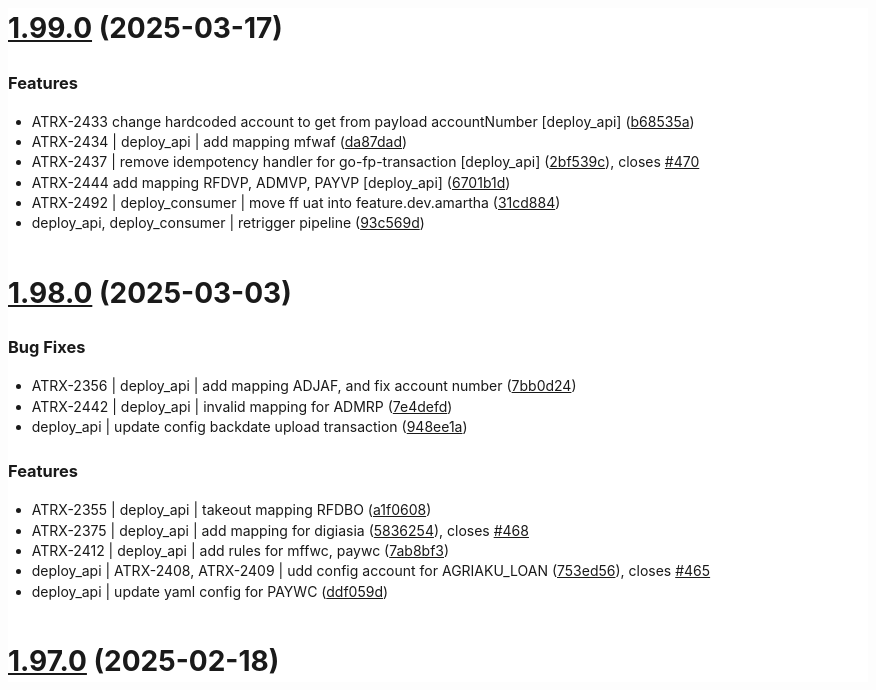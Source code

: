 # [1.99.0](http://bitbucket.org/Amartha/go-fp-transaction/compare/v1.98.0...v1.99.0) (2025-03-17)


### Features

* ATRX-2433 change hardcoded account to get from payload accountNumber [deploy_api] ([b68535a](http://bitbucket.org/Amartha/go-fp-transaction/commits/b68535ae8aeb5178c5d266238531d112a9dc6a43))
* ATRX-2434 | deploy_api | add mapping mfwaf ([da87dad](http://bitbucket.org/Amartha/go-fp-transaction/commits/da87dad41adebb370227403c083cac7b56f887bf))
* ATRX-2437 | remove idempotency handler for go-fp-transaction [deploy_api] ([2bf539c](http://bitbucket.org/Amartha/go-fp-transaction/commits/2bf539c0808dbb4388615210fdbf9a42f4081a5a)), closes [#470](http://bitbucket.org/Amartha/go-fp-transaction/issue/470)
* ATRX-2444 add mapping RFDVP, ADMVP, PAYVP [deploy_api] ([6701b1d](http://bitbucket.org/Amartha/go-fp-transaction/commits/6701b1d4babccaa05c22f1d29e4a7907b93d9bb2))
* ATRX-2492 | deploy_consumer | move ff uat into feature.dev.amartha ([31cd884](http://bitbucket.org/Amartha/go-fp-transaction/commits/31cd884ffa4d369c6eb67c906e5f772f4ffa0dd8))
* deploy_api, deploy_consumer | retrigger pipeline ([93c569d](http://bitbucket.org/Amartha/go-fp-transaction/commits/93c569de426184f14f0178447c9178b305c5322e))

# [1.98.0](http://bitbucket.org/Amartha/go-fp-transaction/compare/v1.97.0...v1.98.0) (2025-03-03)


### Bug Fixes

* ATRX-2356 | deploy_api | add mapping ADJAF, and fix account number ([7bb0d24](http://bitbucket.org/Amartha/go-fp-transaction/commits/7bb0d2464a9d55ccf6911a0b6c926d711dfafb78))
* ATRX-2442 | deploy_api | invalid mapping for ADMRP ([7e4defd](http://bitbucket.org/Amartha/go-fp-transaction/commits/7e4defda784b786a82a7afbf66e9991cced26b9c))
* deploy_api | update config backdate upload transaction ([948ee1a](http://bitbucket.org/Amartha/go-fp-transaction/commits/948ee1a04963968b99fb7f7f92dcb525db2438c8))


### Features

* ATRX-2355 | deploy_api | takeout mapping RFDBO ([a1f0608](http://bitbucket.org/Amartha/go-fp-transaction/commits/a1f0608e312b59d3855ab8b758cfabc2d9d68c82))
* ATRX-2375 | deploy_api | add mapping for digiasia ([5836254](http://bitbucket.org/Amartha/go-fp-transaction/commits/5836254726472bcdf8a78345c5614761bc87dff4)), closes [#468](http://bitbucket.org/Amartha/go-fp-transaction/issue/468)
* ATRX-2412 | deploy_api | add rules for mffwc, paywc ([7ab8bf3](http://bitbucket.org/Amartha/go-fp-transaction/commits/7ab8bf3ca5a7b9b91c46fd95479e110fdee48596))
* deploy_api | ATRX-2408, ATRX-2409 | udd config account for AGRIAKU_LOAN ([753ed56](http://bitbucket.org/Amartha/go-fp-transaction/commits/753ed565a6c8fb295ea7c6f7f7b974bf69595354)), closes [#465](http://bitbucket.org/Amartha/go-fp-transaction/issue/465)
* deploy_api | update yaml config for PAYWC ([ddf059d](http://bitbucket.org/Amartha/go-fp-transaction/commits/ddf059de28bfec2b8f10b9b0c724e1fb0871e8b3))

# [1.97.0](http://bitbucket.org/Amartha/go-fp-transaction/compare/v1.96.0...v1.97.0) (2025-02-18)

